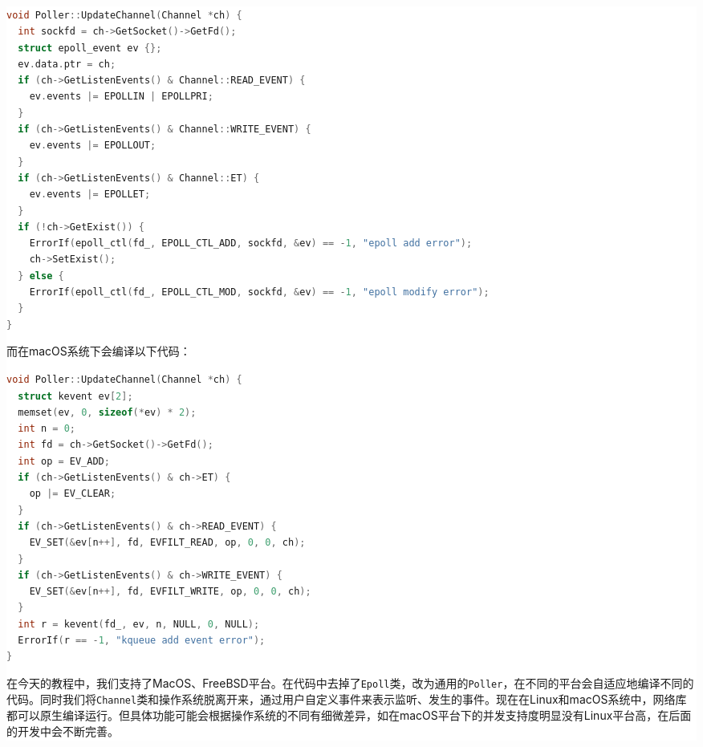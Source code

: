 ```c
void Poller::UpdateChannel(Channel *ch) {
  int sockfd = ch->GetSocket()->GetFd();
  struct epoll_event ev {};
  ev.data.ptr = ch;
  if (ch->GetListenEvents() & Channel::READ_EVENT) {
    ev.events |= EPOLLIN | EPOLLPRI;
  }
  if (ch->GetListenEvents() & Channel::WRITE_EVENT) {
    ev.events |= EPOLLOUT;
  }
  if (ch->GetListenEvents() & Channel::ET) {
    ev.events |= EPOLLET;
  }
  if (!ch->GetExist()) {
    ErrorIf(epoll_ctl(fd_, EPOLL_CTL_ADD, sockfd, &ev) == -1, "epoll add error");
    ch->SetExist();
  } else {
    ErrorIf(epoll_ctl(fd_, EPOLL_CTL_MOD, sockfd, &ev) == -1, "epoll modify error");
  }
}
```

而在macOS系统下会编译以下代码：

```c
void Poller::UpdateChannel(Channel *ch) {
  struct kevent ev[2];
  memset(ev, 0, sizeof(*ev) * 2);
  int n = 0;
  int fd = ch->GetSocket()->GetFd();
  int op = EV_ADD;
  if (ch->GetListenEvents() & ch->ET) {
    op |= EV_CLEAR;
  }
  if (ch->GetListenEvents() & ch->READ_EVENT) {
    EV_SET(&ev[n++], fd, EVFILT_READ, op, 0, 0, ch);
  }
  if (ch->GetListenEvents() & ch->WRITE_EVENT) {
    EV_SET(&ev[n++], fd, EVFILT_WRITE, op, 0, 0, ch);
  }
  int r = kevent(fd_, ev, n, NULL, 0, NULL);
  ErrorIf(r == -1, "kqueue add event error");
}
```

在今天的教程中，我们支持了MacOS、FreeBSD平台。在代码中去掉了`Epoll`类，改为通用的`Poller`，在不同的平台会自适应地编译不同的代码。同时我们将`Channel`类和操作系统脱离开来，通过用户自定义事件来表示监听、发生的事件。现在在Linux和macOS系统中，网络库都可以原生编译运行。但具体功能可能会根据操作系统的不同有细微差异，如在macOS平台下的并发支持度明显没有Linux平台高，在后面的开发中会不断完善。

